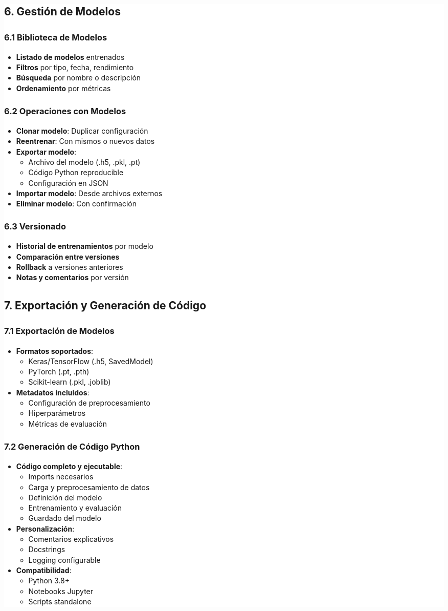 ## 6. Gestión de Modelos

### 6.1 Biblioteca de Modelos
- **Listado de modelos** entrenados
- **Filtros** por tipo, fecha, rendimiento
- **Búsqueda** por nombre o descripción
- **Ordenamiento** por métricas

### 6.2 Operaciones con Modelos
- **Clonar modelo**: Duplicar configuración
- **Reentrenar**: Con mismos o nuevos datos
- **Exportar modelo**:
  - Archivo del modelo (.h5, .pkl, .pt)
  - Código Python reproducible
  - Configuración en JSON
- **Importar modelo**: Desde archivos externos
- **Eliminar modelo**: Con confirmación

### 6.3 Versionado
- **Historial de entrenamientos** por modelo
- **Comparación entre versiones**
- **Rollback** a versiones anteriores
- **Notas y comentarios** por versión

## 7. Exportación y Generación de Código

### 7.1 Exportación de Modelos
- **Formatos soportados**:
  - Keras/TensorFlow (.h5, SavedModel)
  - PyTorch (.pt, .pth)
  - Scikit-learn (.pkl, .joblib)
- **Metadatos incluidos**:
  - Configuración de preprocesamiento
  - Hiperparámetros
  - Métricas de evaluación

### 7.2 Generación de Código Python
- **Código completo y ejecutable**:
  - Imports necesarios
  - Carga y preprocesamiento de datos
  - Definición del modelo
  - Entrenamiento y evaluación
  - Guardado del modelo
- **Personalización**:
  - Comentarios explicativos
  - Docstrings
  - Logging configurable
- **Compatibilidad**:
  - Python 3.8+
  - Notebooks Jupyter
  - Scripts standalone
